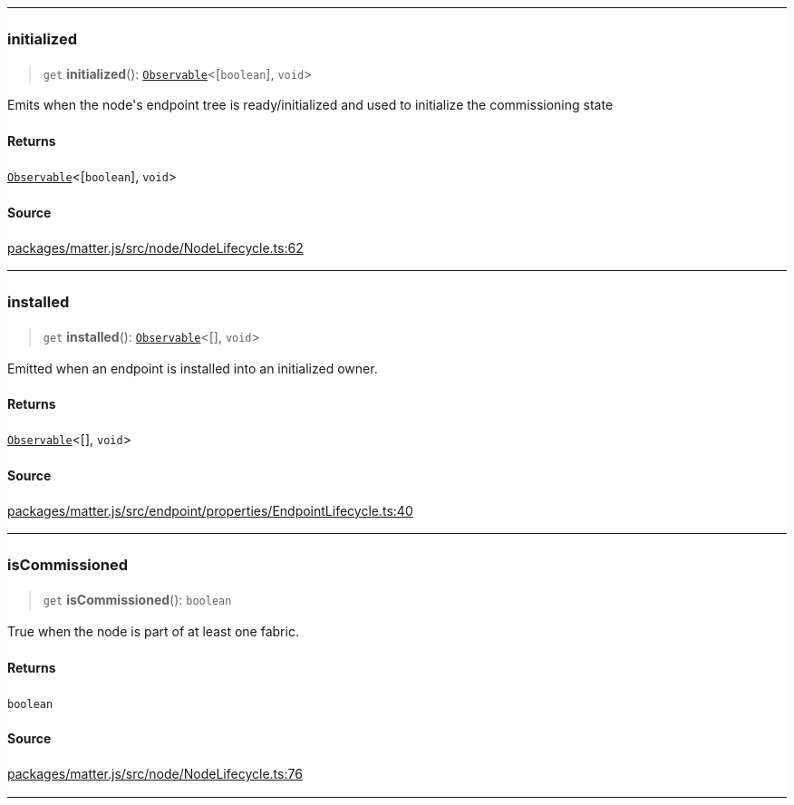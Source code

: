 ***

### initialized

> `get` **initialized**(): [`Observable`](../../../util/export/interfaces/Observable.md)\<[`boolean`], `void`\>

Emits when the node's endpoint tree is ready/initialized and used to initialize the commissioning state

#### Returns

[`Observable`](../../../util/export/interfaces/Observable.md)\<[`boolean`], `void`\>

#### Source

[packages/matter.js/src/node/NodeLifecycle.ts:62](https://github.com/project-chip/matter.js/blob/7a8cbb56b87d4ccf34bec5a9a95ab40a1711324f/packages/matter.js/src/node/NodeLifecycle.ts#L62)

***

### installed

> `get` **installed**(): [`Observable`](../../../util/export/interfaces/Observable.md)\<[], `void`\>

Emitted when an endpoint is installed into an initialized owner.

#### Returns

[`Observable`](../../../util/export/interfaces/Observable.md)\<[], `void`\>

#### Source

[packages/matter.js/src/endpoint/properties/EndpointLifecycle.ts:40](https://github.com/project-chip/matter.js/blob/7a8cbb56b87d4ccf34bec5a9a95ab40a1711324f/packages/matter.js/src/endpoint/properties/EndpointLifecycle.ts#L40)

***

### isCommissioned

> `get` **isCommissioned**(): `boolean`

True when the node is part of at least one fabric.

#### Returns

`boolean`

#### Source

[packages/matter.js/src/node/NodeLifecycle.ts:76](https://github.com/project-chip/matter.js/blob/7a8cbb56b87d4ccf34bec5a9a95ab40a1711324f/packages/matter.js/src/node/NodeLifecycle.ts#L76)

***
